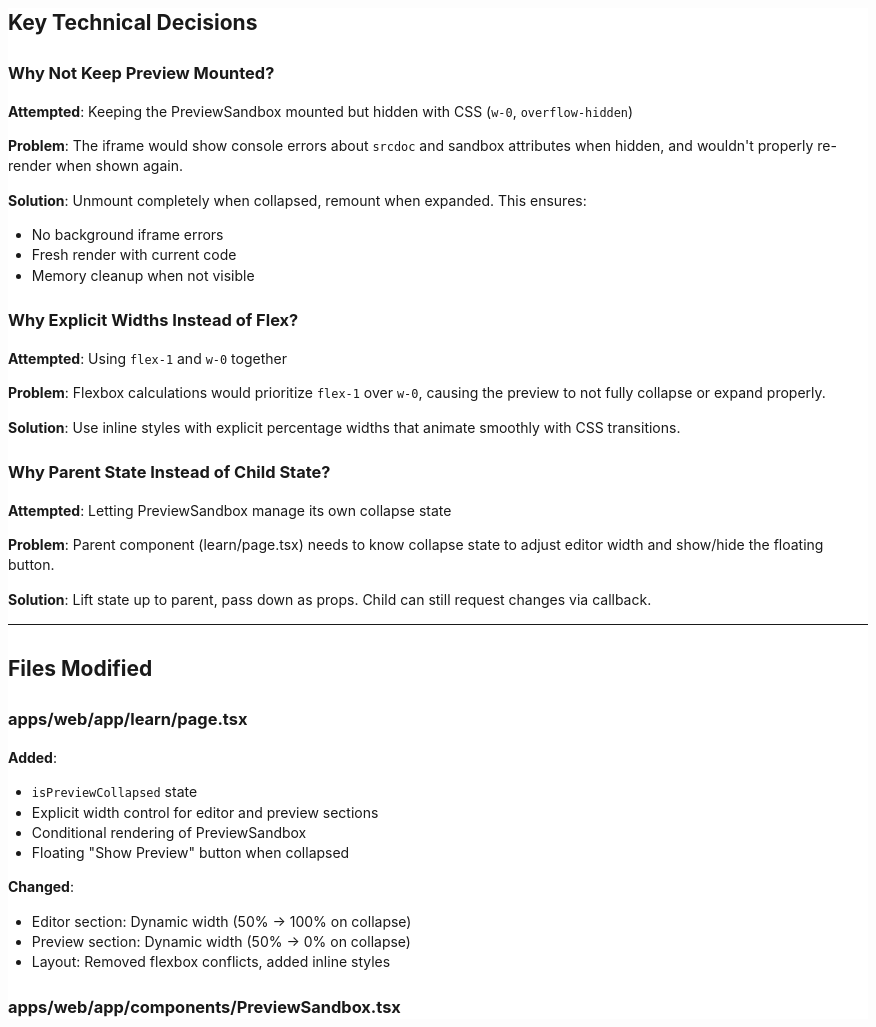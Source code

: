 
## Key Technical Decisions

### Why Not Keep Preview Mounted?

**Attempted**: Keeping the PreviewSandbox mounted but hidden with CSS (`w-0`, `overflow-hidden`)

**Problem**: The iframe would show console errors about `srcdoc` and sandbox attributes when hidden, and wouldn't properly re-render when shown again.

**Solution**: Unmount completely when collapsed, remount when expanded. This ensures:
- No background iframe errors
- Fresh render with current code
- Memory cleanup when not visible

### Why Explicit Widths Instead of Flex?

**Attempted**: Using `flex-1` and `w-0` together

**Problem**: Flexbox calculations would prioritize `flex-1` over `w-0`, causing the preview to not fully collapse or expand properly.

**Solution**: Use inline styles with explicit percentage widths that animate smoothly with CSS transitions.

### Why Parent State Instead of Child State?

**Attempted**: Letting PreviewSandbox manage its own collapse state

**Problem**: Parent component (learn/page.tsx) needs to know collapse state to adjust editor width and show/hide the floating button.

**Solution**: Lift state up to parent, pass down as props. Child can still request changes via callback.

---

## Files Modified

### apps/web/app/learn/page.tsx

**Added**:
- `isPreviewCollapsed` state
- Explicit width control for editor and preview sections
- Conditional rendering of PreviewSandbox
- Floating "Show Preview" button when collapsed

**Changed**:
- Editor section: Dynamic width (50% → 100% on collapse)
- Preview section: Dynamic width (50% → 0% on collapse)
- Layout: Removed flexbox conflicts, added inline styles

### apps/web/app/components/PreviewSandbox.tsx
